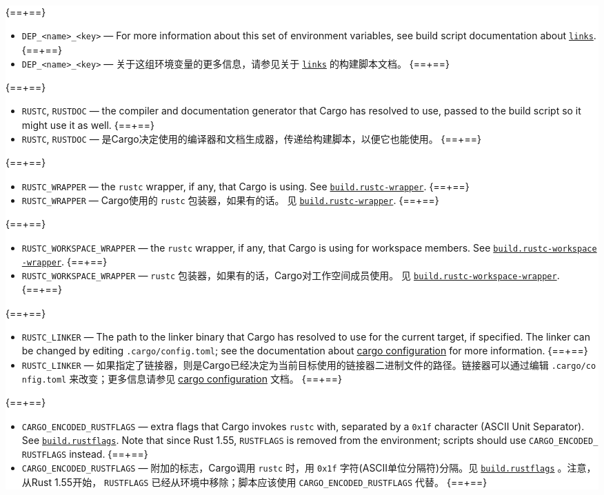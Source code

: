 
{==+==}
* `DEP_<name>_<key>` — For more information about this set of environment
                       variables, see build script documentation about [`links`][links].
{==+==}
* `DEP_<name>_<key>` — 关于这组环境变量的更多信息，请参见关于 [`links`][links] 的构建脚本文档。
{==+==}


{==+==}
* `RUSTC`, `RUSTDOC` — the compiler and documentation generator that Cargo has
                       resolved to use, passed to the build script so it might
                       use it as well.
{==+==}
* `RUSTC`, `RUSTDOC` — 是Cargo决定使用的编译器和文档生成器，传递给构建脚本，以便它也能使用。
{==+==}


{==+==}
* `RUSTC_WRAPPER` — the `rustc` wrapper, if any, that Cargo is using.
                    See [`build.rustc-wrapper`].
{==+==}
* `RUSTC_WRAPPER` — Cargo使用的 `rustc` 包装器，如果有的话。 见 [`build.rustc-wrapper`].
{==+==}


{==+==}
* `RUSTC_WORKSPACE_WRAPPER` — the `rustc` wrapper, if any, that Cargo is
			      using for workspace members. See
			      [`build.rustc-workspace-wrapper`].
{==+==}
* `RUSTC_WORKSPACE_WRAPPER` — `rustc` 包装器，如果有的话，Cargo对工作空间成员使用。 见 [`build.rustc-workspace-wrapper`].
{==+==}


{==+==}
* `RUSTC_LINKER` — The path to the linker binary that Cargo has resolved to use
                   for the current target, if specified. The linker can be
                   changed by editing `.cargo/config.toml`; see the documentation
                   about [cargo configuration][cargo-config] for more
                   information.
{==+==}
* `RUSTC_LINKER` — 如果指定了链接器，则是Cargo已经决定为当前目标使用的链接器二进制文件的路径。链接器可以通过编辑 `.cargo/config.toml` 来改变；更多信息请参见 [cargo configuration][cargo-config] 文档。
{==+==}


{==+==}
* `CARGO_ENCODED_RUSTFLAGS` — extra flags that Cargo invokes `rustc` with,
  separated by a `0x1f` character (ASCII Unit Separator). See
  [`build.rustflags`]. Note that since Rust 1.55, `RUSTFLAGS` is removed from
  the environment; scripts should use `CARGO_ENCODED_RUSTFLAGS` instead.
{==+==}
* `CARGO_ENCODED_RUSTFLAGS` — 附加的标志，Cargo调用 `rustc` 时，用 `0x1f` 字符(ASCII单位分隔符)分隔。见 [`build.rustflags`] 。注意，从Rust 1.55开始， `RUSTFLAGS` 已经从环境中移除；脚本应该使用 `CARGO_ENCODED_RUSTFLAGS` 代替。
{==+==}


[`cargo doc`]: ../commands/cargo-doc.md
[`cargo install`]: ../commands/cargo-install.md
[`cargo new`]: ../commands/cargo-new.md
[`cargo rustc`]: ../commands/cargo-rustc.md
[`cargo rustdoc`]: ../commands/cargo-rustdoc.md
[config-env]: config.md#environment-variables
[crates.io]: https://crates.io/
[incremental compilation]: profiles.md#incremental
[`alias`]: config.md#alias
[`build.jobs`]: config.md#buildjobs
[`build.rustc`]: config.md#buildrustc
[`build.rustc-wrapper`]: config.md#buildrustc-wrapper
[`build.rustc-workspace-wrapper`]: config.md#buildrustc-workspace-wrapper
[`build.rustdoc`]: config.md#buildrustdoc
[`build.target`]: config.md#buildtarget
[`build.target-dir`]: config.md#buildtarget-dir
[`build.rustflags`]: config.md#buildrustflags
[`build.rustdocflags`]: config.md#buildrustdocflags
[`build.incremental`]: config.md#buildincremental
[`build.dep-info-basedir`]: config.md#builddep-info-basedir
[`doc.browser`]: config.md#docbrowser
[`cargo-new.name`]: config.md#cargo-newname
[`cargo-new.email`]: config.md#cargo-newemail
[`cargo-new.vcs`]: config.md#cargo-newvcs
[`future-incompat-report.frequency`]: config.md#future-incompat-reportfrequency
[`http.debug`]: config.md#httpdebug
[`http.proxy`]: config.md#httpproxy
[`http.timeout`]: config.md#httptimeout
[`http.cainfo`]: config.md#httpcainfo
[`http.check-revoke`]: config.md#httpcheck-revoke
[`http.ssl-version`]: config.md#httpssl-version
[`http.low-speed-limit`]: config.md#httplow-speed-limit
[`http.multiplexing`]: config.md#httpmultiplexing
[`http.user-agent`]: config.md#httpuser-agent
[`install.root`]: config.md#installroot
[`net.retry`]: config.md#netretry
[`net.git-fetch-with-cli`]: config.md#netgit-fetch-with-cli
[`net.offline`]: config.md#netoffline
[`profile.<name>.build-override`]: config.md#profilenamebuild-override
[`profile.<name>.codegen-units`]: config.md#profilenamecodegen-units
[`profile.<name>.debug`]: config.md#profilenamedebug
[`profile.<name>.debug-assertions`]: config.md#profilenamedebug-assertions
[`profile.<name>.incremental`]: config.md#profilenameincremental
[`profile.<name>.lto`]: config.md#profilenamelto
[`profile.<name>.overflow-checks`]: config.md#profilenameoverflow-checks
[`profile.<name>.opt-level`]: config.md#profilenameopt-level
[`profile.<name>.panic`]: config.md#profilenamepanic
[`profile.<name>.rpath`]: config.md#profilenamerpath
[`profile.<name>.split-debuginfo`]: config.md#profilenamesplit-debuginfo
[`registries.<name>.index`]: config.md#registriesnameindex
[`registries.<name>.token`]: config.md#registriesnametoken
[`registry.default`]: config.md#registrydefault
[`registry.token`]: config.md#registrytoken
[`target.<triple>.linker`]: config.md#targettriplelinker
[`target.<triple>.runner`]: config.md#targettriplerunner
[`target.<triple>.rustflags`]: config.md#targettriplerustflags
[`term.quiet`]: config.md#termquiet
[`term.verbose`]: config.md#termverbose
[`term.color`]: config.md#termcolor
[`term.progress.when`]: config.md#termprogresswhen
[`term.progress.width`]: config.md#termprogresswidth
[integration test]: cargo-targets.md#integration-tests
[`env` macro]: ../../std/macro.env.html
[`env_logger`]: https://docs.rs/env_logger
[debug logging]: https://doc.crates.io/contrib/architecture/console.html#debug-logging
[unix-like platforms]: ../../reference/conditional-compilation.html#unix-and-windows
[windows-like platforms]: ../../reference/conditional-compilation.html#unix-and-windows
[target family]: ../../reference/conditional-compilation.html#target_family
[target operating system]: ../../reference/conditional-compilation.html#target_os
[target architecture]: ../../reference/conditional-compilation.html#target_arch
[target vendor]: ../../reference/conditional-compilation.html#target_vendor
[target environment]: ../../reference/conditional-compilation.html#target_env
[pointer width]: ../../reference/conditional-compilation.html#target_pointer_width
[target endianness]: ../../reference/conditional-compilation.html#target_endian
[target features]: ../../reference/conditional-compilation.html#target_feature
[links]: build-scripts.md#the-links-manifest-key
[configuration]: ../../reference/conditional-compilation.html
[jobserver]: https://www.gnu.org/software/make/manual/html_node/Job-Slots.html
[cargo-config]: config.md
[Target Triple]: ../appendix/glossary.md#target
[variables set for crates]: #environment-variables-cargo-sets-for-crates
[profile]: profiles.md
[`dev`]: profiles.md#dev
[`release`]: profiles.md#release